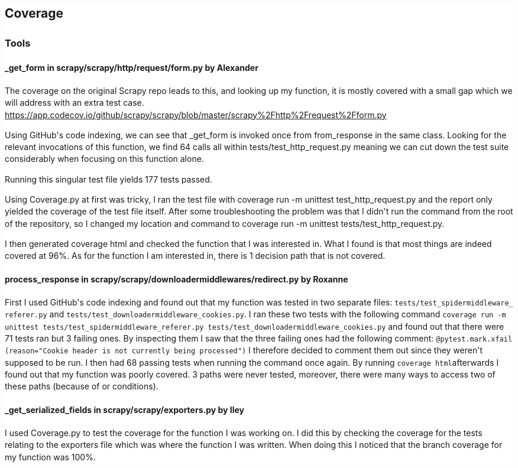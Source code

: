
## Coverage

### Tools

#### _get_form in scrapy/scrapy/http/request/form.py by Alexander

The coverage on the original Scrapy repo leads to this, and looking
up my function, it is mostly covered with a small gap which
we will address with an extra test case.
https://app.codecov.io/github/scrapy/scrapy/blob/master/scrapy%2Fhttp%2Frequest%2Fform.py

Using GitHub's code indexing, we can see that _get_form is invoked once
from from_response in the same class. Looking for the relevant invocations
of this function, we find 64 calls all within tests/test_http_request.py
meaning we can cut down the test suite considerably when focusing on this
function alone.

Running this singular test file yields 177 tests passed.

Using Coverage.py at first was tricky, I ran the test file with
coverage run -m unittest test_http_request.py and the report only
yielded the coverage of the test file itself. After some troubleshooting
the problem was that I didn't run the command from the root of the
repository, so I changed my location and command to
coverage run -m unittest tests/test_http_request.py.

I then generated coverage html and checked the function that I was interested
in. What I found is that most things are indeed covered at 96%. As for
the function I am interested in, there is 1 decision path that is not
covered.

#### process_response in scrapy/scrapy/downloadermiddlewares/redirect.py by Roxanne

First I used GitHub's code indexing and found out that my function was tested in two separate files: `tests/test_spidermiddleware_referer.py` and  `tests/test_downloadermiddleware_cookies.py`. 
I ran these two tests with the following command `coverage run -m unittest tests/test_spidermiddleware_referer.py tests/test_downloadermiddleware_cookies.py` and found out that there were 71 tests ran but 3 failing ones. By inspecting them I saw that the
three failing ones had the following comment: `@pytest.mark.xfail(reason="Cookie header is not currently being processed")` I therefore decided to comment them out since they weren't supposed to be run. I then had 68 passing tests when running the command once again. 
By running `coverage html`afterwards I found out that my function was poorly covered. 3 paths were never tested, moreover, there were many ways to access two of these paths (because of or conditions). 

#### _get_serialized_fields in scrapy/scrapy/exporters.py by Iley
I used Coverage.py to test the coverage for the function I was working on. I did this by checking the coverage for the tests relating to the exporters file which was where the function I was written. When doing this I noticed that the branch coverage for my function was 100%. 
